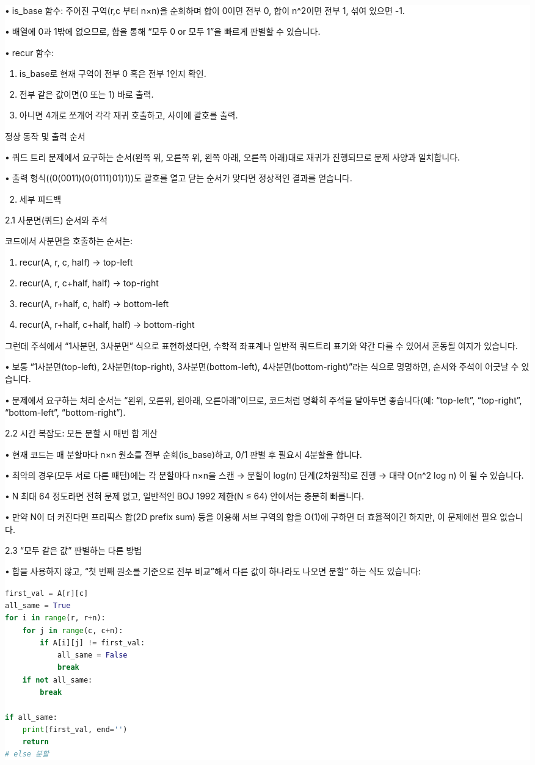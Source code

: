 •	is_base 함수: 주어진 구역(r,c 부터 n×n)을 순회하며 합이 0이면 전부 0, 합이 n^2이면 전부 1, 섞여 있으면 -1.

•	배열에 0과 1밖에 없으므로, 합을 통해 “모두 0 or 모두 1”을 빠르게 판별할 수 있습니다.

•	recur 함수:

1.	is_base로 현재 구역이 전부 0 혹은 전부 1인지 확인.

2.	전부 같은 값이면(0 또는 1) 바로 출력.

3.	아니면 4개로 쪼개어 각각 재귀 호출하고, 사이에 괄호를 출력.

정상 동작 및 출력 순서

•	쿼드 트리 문제에서 요구하는 순서(왼쪽 위, 오른쪽 위, 왼쪽 아래, 오른쪽 아래)대로 재귀가 진행되므로 문제 사양과 일치합니다.

•	출력 형식((0(0011)(0(0111)01)1))도 괄호를 열고 닫는 순서가 맞다면 정상적인 결과를 얻습니다.

2. 세부 피드백

2.1 사분면(쿼드) 순서와 주석

코드에서 사분면을 호출하는 순서는:

1.	recur(A, r, c, half) → top-left

2.	recur(A, r, c+half, half) → top-right

3.	recur(A, r+half, c, half) → bottom-left

4.	recur(A, r+half, c+half, half) → bottom-right

그런데 주석에서 “1사분면, 3사분면” 식으로 표현하셨다면, 수학적 좌표계나 일반적 쿼드트리 표기와 약간 다를 수 있어서 혼동될 여지가 있습니다.

•	보통 “1사분면(top-left), 2사분면(top-right), 3사분면(bottom-left), 4사분면(bottom-right)”라는 식으로 명명하면, 순서와 주석이 어긋날 수 있습니다.

•	문제에서 요구하는 처리 순서는 “왼위, 오른위, 왼아래, 오른아래”이므로, 코드처럼 명확히 주석을 달아두면 좋습니다(예: “top-left”, “top-right”, “bottom-left”, “bottom-right”).

2.2 시간 복잡도: 모든 분할 시 매번 합 계산

•	현재 코드는 매 분할마다 n×n 원소를 전부 순회(is_base)하고, 0/1 판별 후 필요시 4분할을 합니다.

•	최악의 경우(모두 서로 다른 패턴)에는 각 분할마다 n×n을 스캔 → 분할이 log(n) 단계(2차원적)로 진행 → 대략 O(n^2 log n) 이 될 수 있습니다.

•	N 최대 64 정도라면 전혀 문제 없고, 일반적인 BOJ 1992 제한(N ≤ 64) 안에서는 충분히 빠릅니다.

•	만약 N이 더 커진다면 프리픽스 합(2D prefix sum) 등을 이용해 서브 구역의 합을 O(1)에 구하면 더 효율적이긴 하지만, 이 문제에선 필요 없습니다.

2.3 “모두 같은 값” 판별하는 다른 방법

•	합을 사용하지 않고, “첫 번째 원소를 기준으로 전부 비교”해서 다른 값이 하나라도 나오면 분할” 하는 식도 있습니다:

```python
first_val = A[r][c]
all_same = True
for i in range(r, r+n):
    for j in range(c, c+n):
        if A[i][j] != first_val:
            all_same = False
            break
    if not all_same:
        break

if all_same:
    print(first_val, end='')
    return
# else 분할
```
